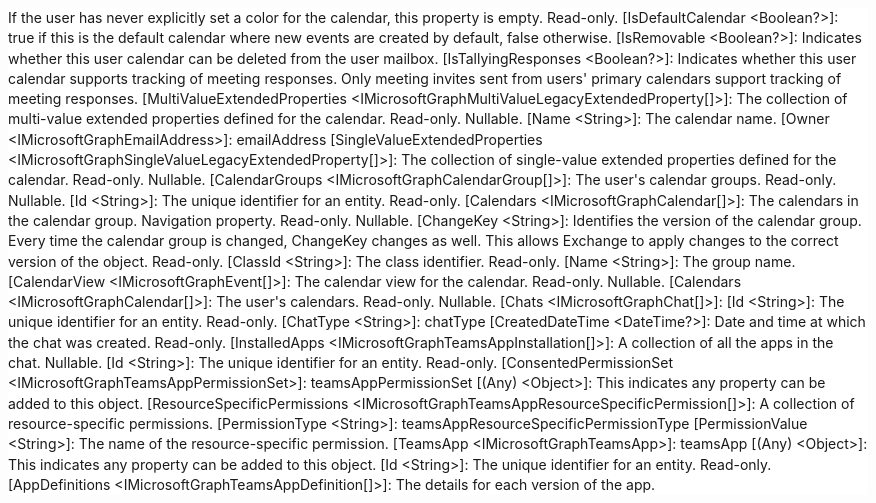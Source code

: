 If the user has never explicitly set a color for the calendar, this property is empty.
Read-only.
              \[IsDefaultCalendar \<Boolean?\>\]: true if this is the default calendar where new events are created by default, false otherwise.
              \[IsRemovable \<Boolean?\>\]: Indicates whether this user calendar can be deleted from the user mailbox.
              \[IsTallyingResponses \<Boolean?\>\]: Indicates whether this user calendar supports tracking of meeting responses.
Only meeting invites sent from users' primary calendars support tracking of meeting responses.
              \[MultiValueExtendedProperties \<IMicrosoftGraphMultiValueLegacyExtendedProperty\[\]\>\]: The collection of multi-value extended properties defined for the calendar.
Read-only.
Nullable.
              \[Name \<String\>\]: The calendar name.
              \[Owner \<IMicrosoftGraphEmailAddress\>\]: emailAddress
              \[SingleValueExtendedProperties \<IMicrosoftGraphSingleValueLegacyExtendedProperty\[\]\>\]: The collection of single-value extended properties defined for the calendar.
Read-only.
Nullable.
            \[CalendarGroups \<IMicrosoftGraphCalendarGroup\[\]\>\]: The user's calendar groups.
Read-only.
Nullable.
              \[Id \<String\>\]: The unique identifier for an entity.
Read-only.
              \[Calendars \<IMicrosoftGraphCalendar\[\]\>\]: The calendars in the calendar group.
Navigation property.
Read-only.
Nullable.
              \[ChangeKey \<String\>\]: Identifies the version of the calendar group.
Every time the calendar group is changed, ChangeKey changes as well.
This allows Exchange to apply changes to the correct version of the object.
Read-only.
              \[ClassId \<String\>\]: The class identifier.
Read-only.
              \[Name \<String\>\]: The group name.
            \[CalendarView \<IMicrosoftGraphEvent\[\]\>\]: The calendar view for the calendar.
Read-only.
Nullable.
            \[Calendars \<IMicrosoftGraphCalendar\[\]\>\]: The user's calendars.
Read-only.
Nullable.
            \[Chats \<IMicrosoftGraphChat\[\]\>\]: 
              \[Id \<String\>\]: The unique identifier for an entity.
Read-only.
              \[ChatType \<String\>\]: chatType
              \[CreatedDateTime \<DateTime?\>\]: Date and time at which the chat was created.
Read-only.
              \[InstalledApps \<IMicrosoftGraphTeamsAppInstallation\[\]\>\]: A collection of all the apps in the chat.
Nullable.
                \[Id \<String\>\]: The unique identifier for an entity.
Read-only.
                \[ConsentedPermissionSet \<IMicrosoftGraphTeamsAppPermissionSet\>\]: teamsAppPermissionSet
                  \[(Any) \<Object\>\]: This indicates any property can be added to this object.
                  \[ResourceSpecificPermissions \<IMicrosoftGraphTeamsAppResourceSpecificPermission\[\]\>\]: A collection of resource-specific permissions.
                    \[PermissionType \<String\>\]: teamsAppResourceSpecificPermissionType
                    \[PermissionValue \<String\>\]: The name of the resource-specific permission.
                \[TeamsApp \<IMicrosoftGraphTeamsApp\>\]: teamsApp
                  \[(Any) \<Object\>\]: This indicates any property can be added to this object.
                  \[Id \<String\>\]: The unique identifier for an entity.
Read-only.
                  \[AppDefinitions \<IMicrosoftGraphTeamsAppDefinition\[\]\>\]: The details for each version of the app.